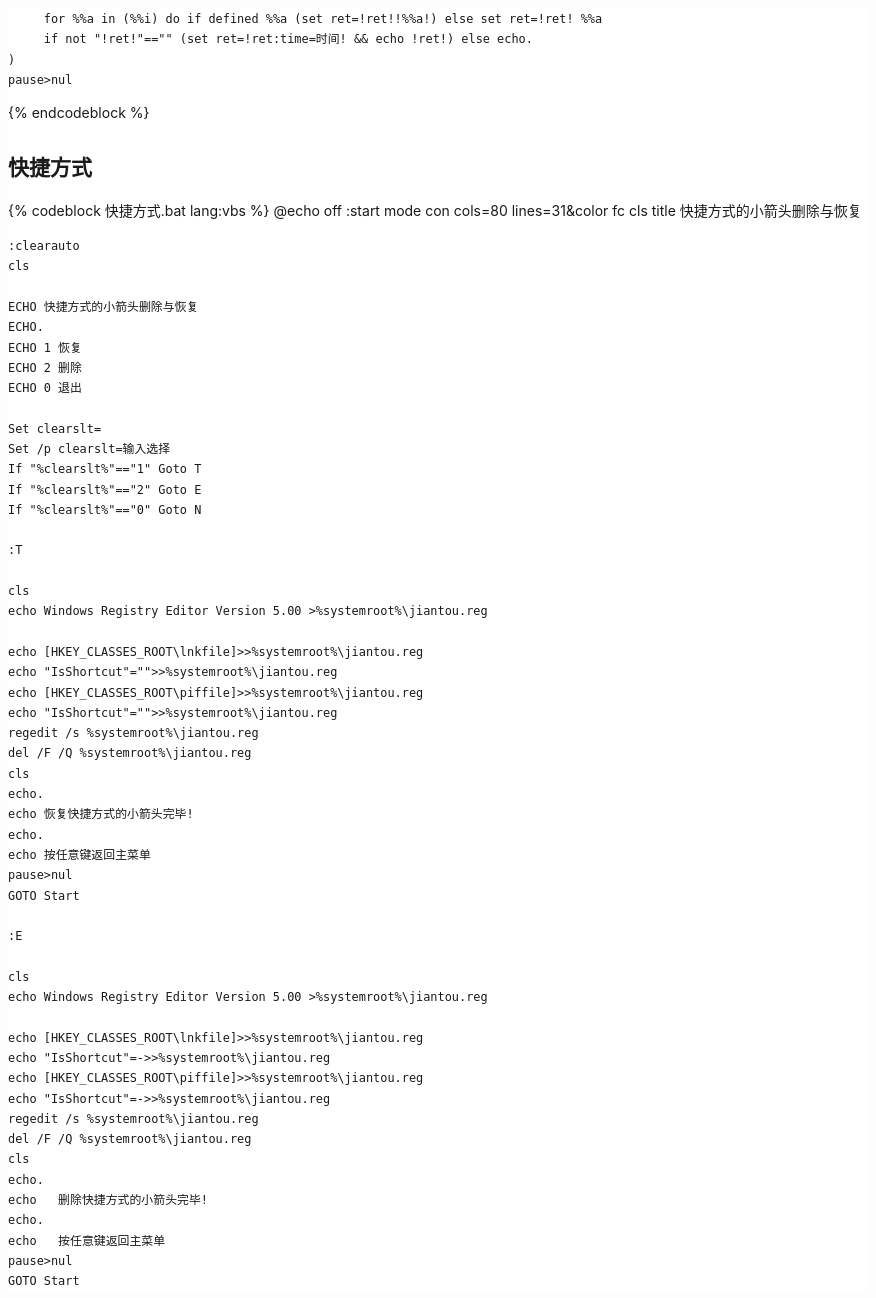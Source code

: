          for %%a in (%%i) do if defined %%a (set ret=!ret!!%%a!) else set ret=!ret! %%a  
         if not "!ret!"=="" (set ret=!ret:time=时间! && echo !ret!) else echo.
    )
    pause>nul 
{% endcodeblock %}

## 快捷方式

{% codeblock 快捷方式.bat lang:vbs %}
    @echo off
    :start
    mode con cols=80 lines=31&color fc
    cls
    title 快捷方式的小箭头删除与恢复

    :clearauto
    cls

    ECHO 快捷方式的小箭头删除与恢复
    ECHO.
    ECHO 1 恢复
    ECHO 2 删除
    ECHO 0 退出

    Set clearslt=
    Set /p clearslt=输入选择
    If "%clearslt%"=="1" Goto T
    If "%clearslt%"=="2" Goto E
    If "%clearslt%"=="0" Goto N

    :T

    cls
    echo Windows Registry Editor Version 5.00 >%systemroot%\jiantou.reg

    echo [HKEY_CLASSES_ROOT\lnkfile]>>%systemroot%\jiantou.reg
    echo "IsShortcut"="">>%systemroot%\jiantou.reg
    echo [HKEY_CLASSES_ROOT\piffile]>>%systemroot%\jiantou.reg
    echo "IsShortcut"="">>%systemroot%\jiantou.reg
    regedit /s %systemroot%\jiantou.reg
    del /F /Q %systemroot%\jiantou.reg
    cls
    echo.
    echo 恢复快捷方式的小箭头完毕!
    echo.
    echo 按任意键返回主菜单
    pause>nul
    GOTO Start

    :E

    cls
    echo Windows Registry Editor Version 5.00 >%systemroot%\jiantou.reg

    echo [HKEY_CLASSES_ROOT\lnkfile]>>%systemroot%\jiantou.reg
    echo "IsShortcut"=->>%systemroot%\jiantou.reg
    echo [HKEY_CLASSES_ROOT\piffile]>>%systemroot%\jiantou.reg
    echo "IsShortcut"=->>%systemroot%\jiantou.reg
    regedit /s %systemroot%\jiantou.reg
    del /F /Q %systemroot%\jiantou.reg
    cls
    echo.
    echo   删除快捷方式的小箭头完毕!
    echo.
    echo   按任意键返回主菜单
    pause>nul
    GOTO Start
